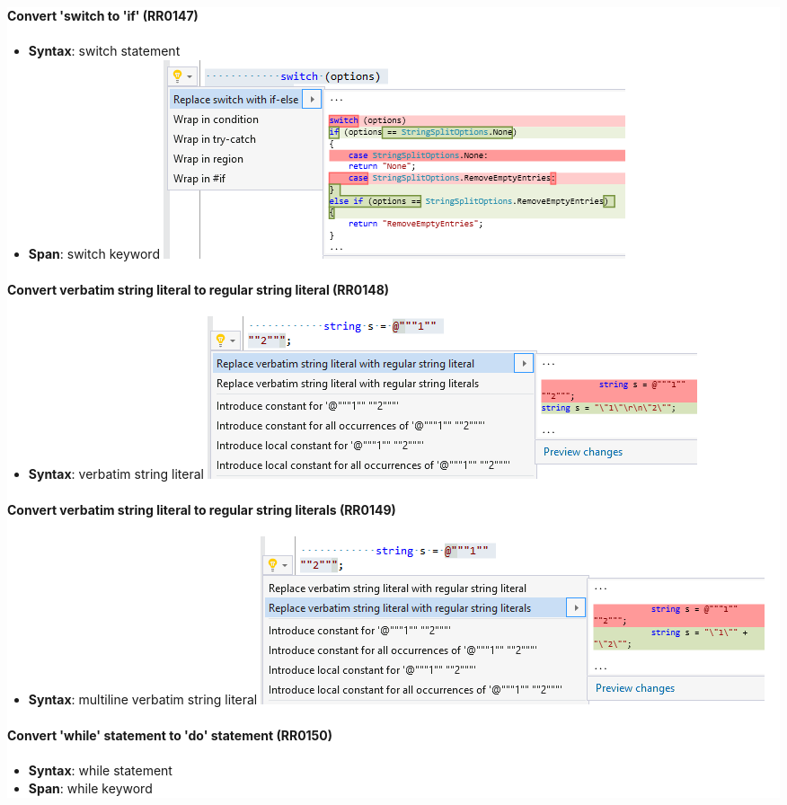 #### Convert 'switch to 'if' \(RR0147\)

* **Syntax**: switch statement
* **Span**: switch keyword
![Convert 'switch to 'if'](../../images/refactorings/ConvertSwitchToIf.png)

#### Convert verbatim string literal to regular string literal \(RR0148\)

* **Syntax**: verbatim string literal
![Convert verbatim string literal to regular string literal](../../images/refactorings/ConvertVerbatimStringLiteralToRegularStringLiteral.png)

#### Convert verbatim string literal to regular string literals \(RR0149\)

* **Syntax**: multiline verbatim string literal
![Convert verbatim string literal to regular string literals](../../images/refactorings/ConvertVerbatimStringLiteralToRegularStringLiterals.png)

#### Convert 'while' statement to 'do' statement \(RR0150\)

* **Syntax**: while statement
* **Span**: while keyword
